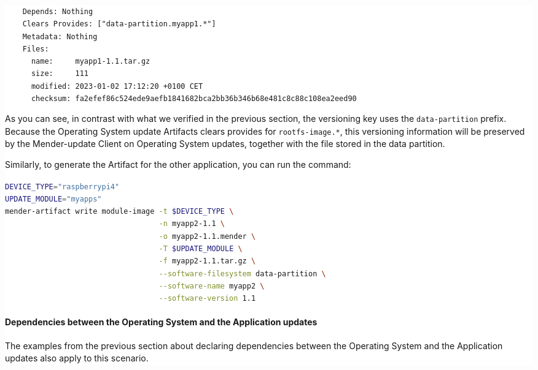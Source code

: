 ```
    Depends: Nothing
    Clears Provides: ["data-partition.myapp1.*"]
    Metadata: Nothing
    Files:
      name:     myapp1-1.1.tar.gz
      size:     111
      modified: 2023-01-02 17:12:20 +0100 CET
      checksum: fa2efef86c524ede9aefb1841682bca2bb36b346b68e481c8c88c108ea2eed90
```

As you can see, in contrast with what we verified in the previous section, the versioning key uses the `data-partition` prefix. Because the Operating System update Artifacts clears provides for `rootfs-image.*`, this versioning information will be preserved by the Mender-update Client on Operating System updates, together with the file stored in the data partition.

Similarly, to generate the Artifact for the other application, you can run the command:

```bash
DEVICE_TYPE="raspberrypi4"
UPDATE_MODULE="myapps"
mender-artifact write module-image -t $DEVICE_TYPE \
                                   -n myapp2-1.1 \
                                   -o myapp2-1.1.mender \
                                   -T $UPDATE_MODULE \
                                   -f myapp2-1.1.tar.gz \
                                   --software-filesystem data-partition \
                                   --software-name myapp2 \
                                   --software-version 1.1
```

#### Dependencies between the Operating System and the Application updates

The examples from the previous section about declaring dependencies between the Operating System and the Application updates also apply to this scenario.
